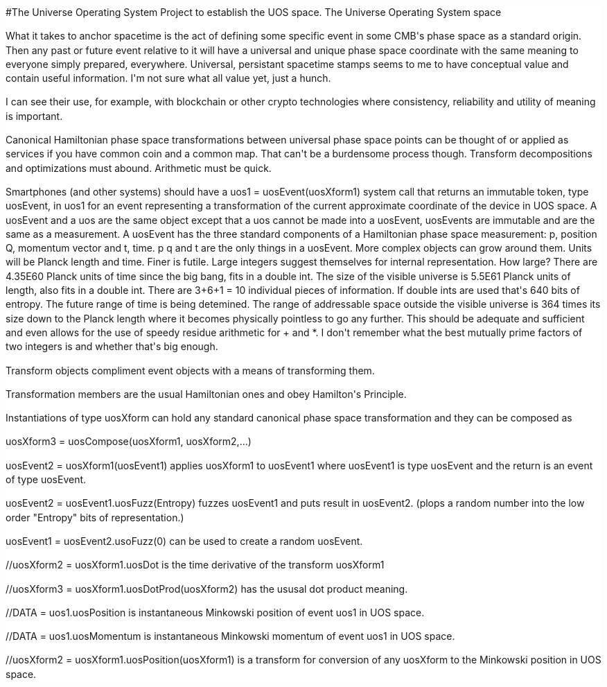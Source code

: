 #The Universe Operating System
Project to establish the UOS space. The Universe Operating System space

What it takes to anchor spacetime is the act of defining some specific event in some CMB's phase space as a standard origin. Then any past or future event relative to it will have a universal and unique phase space coordinate with the same meaning to everyone simply prepared, everywhere. Universal, persistant spacetime stamps seems to me to have conceptual value and contain useful information. I'm not sure what all value yet, just a hunch.

I can see their use, for example, with blockchain or other crypto technologies where consistency, reliability and utility of meaning is important.

Canonical Hamiltonian phase space transformations between universal phase space points can be thought of or applied as services if you have common coin and a common map. That can't be a burdensome process though. Transform decompositions and optimizations must abound.  Arithmetic must be quick. 

Smartphones (and other systems) should have a uos1 = uosEvent(uosXform1) system call that returns an immutable token, type uosEvent, in uos1 for an event representing a transformation of the current approximate coordinate of the device in UOS space. A uosEvent and a uos are the same object except that a uos cannot be made into a uosEvent, uosEvents are immutable and are the same as a measurement.  A uosEvent has the three standard components of a Hamiltonian phase space measurement: p, position Q, momentum vector and t, time. p q and t are the only things in a uosEvent.  More complex objects can grow around them.  Units will be Planck length and time.  Finer is futile.  Large integers suggest themselves for internal representation.  How large?  There are 4.35E60 Planck units of time since the big bang, fits in a double int.  The size of the visible universe is 5.5E61 Planck units of length, also fits in a double int.  There are 3+6+1 = 10 individual pieces of information.  If double ints are used that's 640 bits of entropy.  The future range of time is being detemined.  The range of addressable space outside the visible universe is 364 times its size down to the Planck length where it becomes physically pointless to go any further.  This should be adequate and sufficient and even allows for the use of speedy residue arithmetic for + and *.  I don't remember what the best mutually prime factors of two integers is and whether that's big enough.

Transform objects compliment event objects with a means of transforming them.

Transformation members are the usual Hamiltonian ones and obey Hamilton's Principle.

Instantiations of type uosXform can hold any standard canonical phase space transformation and they can be composed as 

uosXform3 = uosCompose(uosXform1, uosXform2,...)

uosEvent2 = uosXform1(uosEvent1) applies uosXform1 to uosEvent1 where uosEvent1 is type uosEvent and the return is an event of type uosEvent.

uosEvent2 = uosEvent1.uosFuzz(Entropy) fuzzes uosEvent1 and puts result in uosEvent2.  (plops a random number into the low order "Entropy" bits of representation.)  

uosEvent1 = uosEvent2.usoFuzz(0) can be used to create a random uosEvent.

//uosXform2 = uosXform1.uosDot is the time derivative of the transform uosXform1

//uosXform3 = uosXform1.uosDotProd(uosXform2) has the ususal dot product meaning.

//DATA = uos1.uosPosition is instantaneous Minkowski position of event uos1 in UOS space.

//DATA = uos1.uosMomentum is instantaneous Minkowski momentum of event uos1 in UOS space.

//uosXform2 = uosXform1.uosPosition(uosXform1) is a transform for conversion of any uosXform to the Minkowski position in UOS space.
